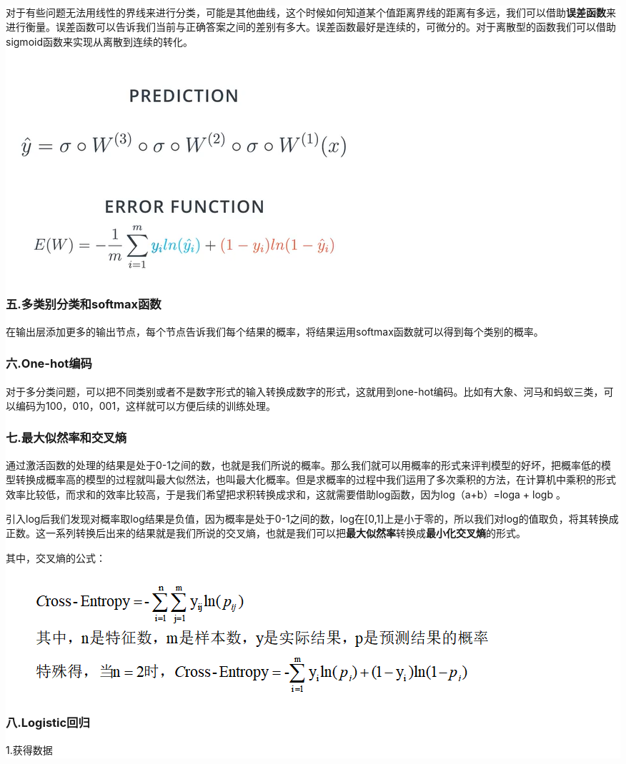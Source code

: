 对于有些问题无法用线性的界线来进行分类，可能是其他曲线，这个时候如何知道某个值距离界线的距离有多远，我们可以借助**误差函数**来进行衡量。误差函数可以告诉我们当前与正确答案之间的差别有多大。误差函数最好是连续的，可微分的。对于离散型的函数我们可以借助sigmoid函数来实现从离散到连续的转化。

![1551430150669](.\assets\1551430150669.png)

### 五.多类别分类和softmax函数

在输出层添加更多的输出节点，每个节点告诉我们每个结果的概率，将结果运用softmax函数就可以得到每个类别的概率。

### 六.One-hot编码

对于多分类问题，可以把不同类别或者不是数字形式的输入转换成数字的形式，这就用到one-hot编码。比如有大象、河马和蚂蚁三类，可以编码为100，010，001，这样就可以方便后续的训练处理。

### 七.最大似然率和交叉熵

通过激活函数的处理的结果是处于0-1之间的数，也就是我们所说的概率。那么我们就可以用概率的形式来评判模型的好坏，把概率低的模型转换成概率高的模型的过程就叫最大似然法，也叫最大化概率。但是求概率的过程中我们运用了多次乘积的方法，在计算机中乘积的形式效率比较低，而求和的效率比较高，于是我们希望把求积转换成求和，这就需要借助log函数，因为log（a+b）=loga + logb 。

引入log后我们发现对概率取log结果是负值，因为概率是处于0-1之间的数，log在[0,1]上是小于零的，所以我们对log的值取负，将其转换成正数。这一系列转换后出来的结果就是我们所说的交叉熵，也就是我们可以把**最大似然率**转换成**最小化交叉熵**的形式。

其中，交叉熵的公式：

![1551430360626](.\assets\1551430360626.png)

### 八.Logistic回归

1.获得数据
